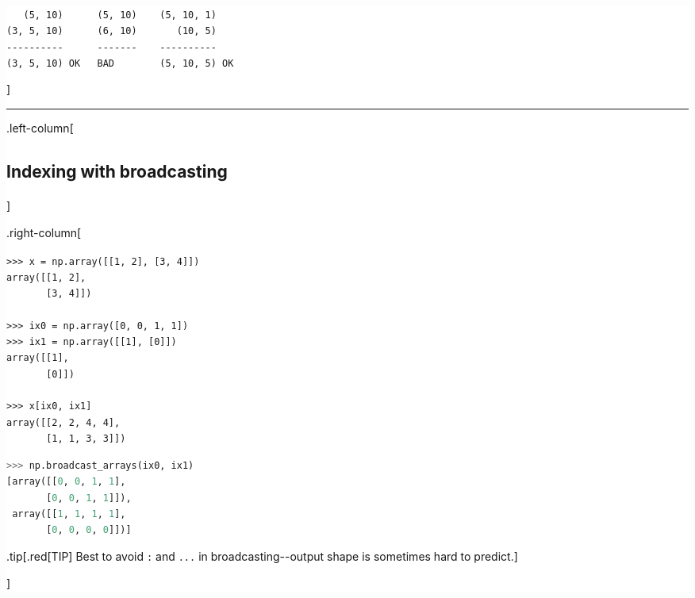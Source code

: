 ```
   (5, 10)      (5, 10)    (5, 10, 1)
(3, 5, 10)      (6, 10)       (10, 5)
----------      -------    ----------
(3, 5, 10) OK   BAD        (5, 10, 5) OK
```
]

---

.left-column[
  ## Indexing with broadcasting
]

.right-column[

```
>>> x = np.array([[1, 2], [3, 4]])
array([[1, 2],
       [3, 4]])

>>> ix0 = np.array([0, 0, 1, 1])
>>> ix1 = np.array([[1], [0]])
array([[1],
       [0]])

>>> x[ix0, ix1]
array([[2, 2, 4, 4],
       [1, 1, 3, 3]])
```
```python
>>> np.broadcast_arrays(ix0, ix1)
[array([[0, 0, 1, 1],
       [0, 0, 1, 1]]),
 array([[1, 1, 1, 1],
       [0, 0, 0, 0]])]

```

.tip[.red[TIP] Best to avoid ``:`` and ``...`` in broadcasting--output shape is
sometimes hard to predict.]

]
